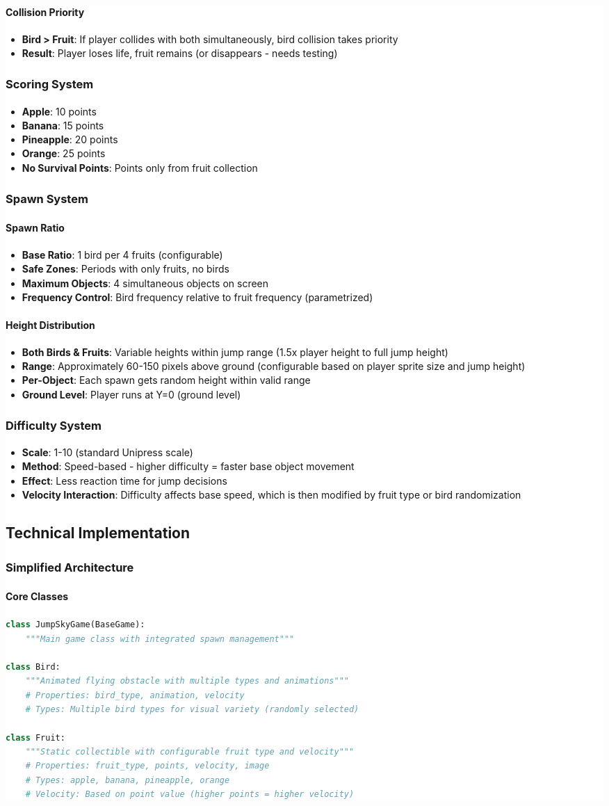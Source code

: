 #### Collision Priority
- **Bird > Fruit**: If player collides with both simultaneously, bird collision takes priority
- **Result**: Player loses life, fruit remains (or disappears - needs testing)

### Scoring System
- **Apple**: 10 points
- **Banana**: 15 points  
- **Pineapple**: 20 points
- **Orange**: 25 points
- **No Survival Points**: Points only from fruit collection

### Spawn System

#### Spawn Ratio
- **Base Ratio**: 1 bird per 4 fruits (configurable)
- **Safe Zones**: Periods with only fruits, no birds
- **Maximum Objects**: 4 simultaneous objects on screen
- **Frequency Control**: Bird frequency relative to fruit frequency (parametrized)

#### Height Distribution
- **Both Birds & Fruits**: Variable heights within jump range (1.5x player height to full jump height)
- **Range**: Approximately 60-150 pixels above ground (configurable based on player sprite size and jump height)
- **Per-Object**: Each spawn gets random height within valid range
- **Ground Level**: Player runs at Y=0 (ground level)

### Difficulty System
- **Scale**: 1-10 (standard Unipress scale)
- **Method**: Speed-based - higher difficulty = faster base object movement
- **Effect**: Less reaction time for jump decisions
- **Velocity Interaction**: Difficulty affects base speed, which is then modified by fruit type or bird randomization

## Technical Implementation

### Simplified Architecture

#### Core Classes
```python
class JumpSkyGame(BaseGame):
    """Main game class with integrated spawn management"""
    
class Bird:
    """Animated flying obstacle with multiple types and animations"""
    # Properties: bird_type, animation, velocity
    # Types: Multiple bird types for visual variety (randomly selected)
    
class Fruit:
    """Static collectible with configurable fruit type and velocity"""
    # Properties: fruit_type, points, velocity, image
    # Types: apple, banana, pineapple, orange
    # Velocity: Based on point value (higher points = higher velocity)
```
